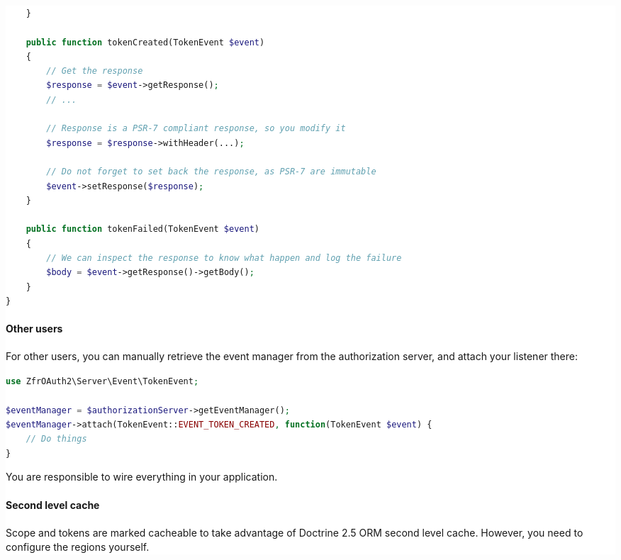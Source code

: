 ```php
    }

    public function tokenCreated(TokenEvent $event)
    {
        // Get the response
        $response = $event->getResponse();
        // ...

        // Response is a PSR-7 compliant response, so you modify it
        $response = $response->withHeader(...);

        // Do not forget to set back the response, as PSR-7 are immutable
        $event->setResponse($response);
    }

    public function tokenFailed(TokenEvent $event)
    {
        // We can inspect the response to know what happen and log the failure
        $body = $event->getResponse()->getBody();
    }
}
```

#### Other users

For other users, you can manually retrieve the event manager from the authorization server, and attach
your listener there:

```php
use ZfrOAuth2\Server\Event\TokenEvent;

$eventManager = $authorizationServer->getEventManager();
$eventManager->attach(TokenEvent::EVENT_TOKEN_CREATED, function(TokenEvent $event) {
    // Do things
}
```

You are responsible to wire everything in your application.

#### Second level cache

Scope and tokens are marked cacheable to take advantage of Doctrine 2.5 ORM second level cache. However, you
need to configure the regions yourself.
